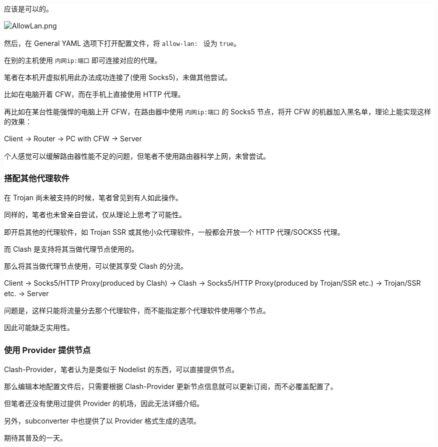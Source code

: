 应该是可以的。



![AllowLan.png](https://cdn.jsdelivr.net/gh/Clouder0/myPics/img/AllowLan.png)



然后，在 General YAML 选项下打开配置文件，将 `allow-lan: ` 设为 `true`。

在别的主机使用 `内网ip:端口` 即可连接对应的代理。

笔者在本机开虚拟机用此办法成功连接了(使用 Socks5)，未做其他尝试。

比如在电脑开着 CFW，而在手机上直接使用 HTTP 代理。

再比如在某台性能强悍的电脑上开 CFW，在路由器中使用 `内网ip:端口` 的 Socks5 节点，将开 CFW 的机器加入黑名单，理论上能实现这样的效果：



Client -> Router -> PC with CFW -> Server



个人感觉可以缓解路由器性能不足的问题，但笔者不使用路由器科学上网，未曾尝试。



### 搭配其他代理软件



在 Trojan 尚未被支持的时候，笔者曾见到有人如此操作。

同样的，笔者也未曾亲自尝试，仅从理论上思考了可能性。

即开启其他的代理软件，如 Trojan SSR 或其他小众代理软件，一般都会开放一个 HTTP 代理/SOCKS5 代理。

而 Clash 是支持将其当做代理节点使用的。

那么将其当做代理节点使用，可以使其享受 Clash 的分流。



Client -> Socks5/HTTP Proxy(produced by Clash) -> Clash -> Socks5/HTTP Proxy(produced by Trojan/SSR etc.) -> Trojan/SSR etc. -> Server



问题是，这样只能将流量分去那个代理软件，而不能指定那个代理软件使用哪个节点。

因此可能缺乏实用性。



### 使用 Provider 提供节点



Clash-Provider，笔者认为是类似于 Nodelist 的东西，可以直接提供节点。

那么编辑本地配置文件后，只需要根据 Clash-Provider 更新节点信息就可以更新订阅，而不必覆盖配置了。

但笔者还没有使用过提供 Provider 的机场，因此无法详细介绍。

另外，subconverter 中也提供了以 Provider 格式生成的选项。

期待其普及的一天。
